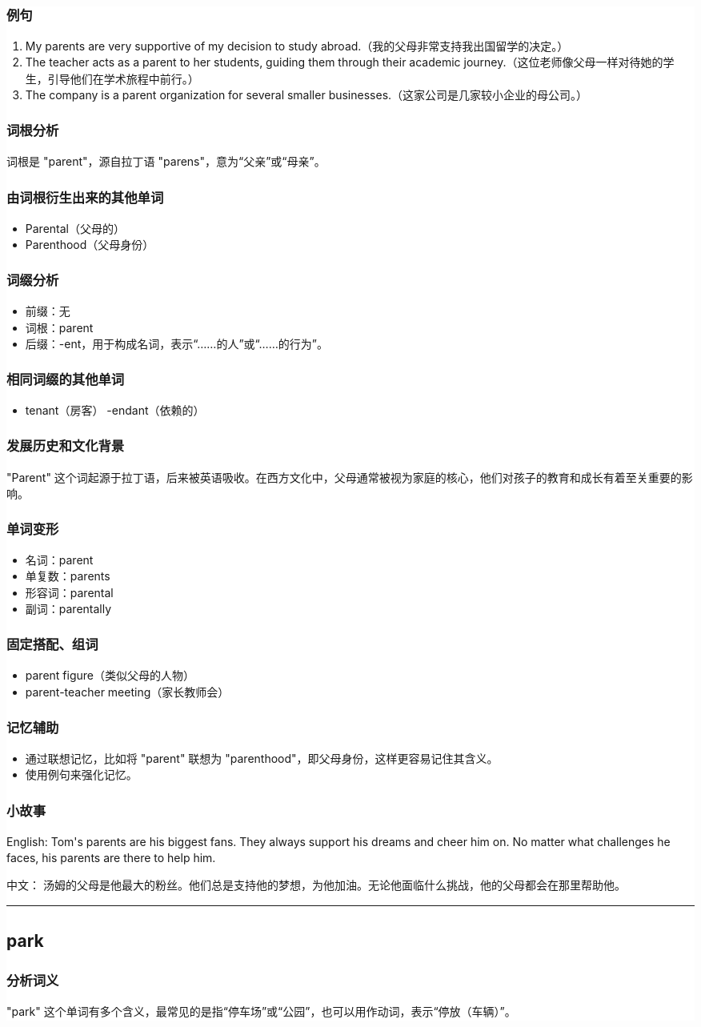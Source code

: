 ### 例句
1. My parents are very supportive of my decision to study abroad.（我的父母非常支持我出国留学的决定。）
2. The teacher acts as a parent to her students, guiding them through their academic journey.（这位老师像父母一样对待她的学生，引导他们在学术旅程中前行。）
3. The company is a parent organization for several smaller businesses.（这家公司是几家较小企业的母公司。）

### 词根分析
词根是 "parent"，源自拉丁语 "parens"，意为“父亲”或“母亲”。

### 由词根衍生出来的其他单词
- Parental（父母的）
- Parenthood（父母身份）

### 词缀分析
- 前缀：无
- 词根：parent
- 后缀：-ent，用于构成名词，表示“……的人”或“……的行为”。

### 相同词缀的其他单词
- tenant（房客）
-endant（依赖的）

### 发展历史和文化背景
"Parent" 这个词起源于拉丁语，后来被英语吸收。在西方文化中，父母通常被视为家庭的核心，他们对孩子的教育和成长有着至关重要的影响。

### 单词变形
- 名词：parent
- 单复数：parents
- 形容词：parental
- 副词：parentally

### 固定搭配、组词
- parent figure（类似父母的人物）
- parent-teacher meeting（家长教师会）

### 记忆辅助
- 通过联想记忆，比如将 "parent" 联想为 "parenthood"，即父母身份，这样更容易记住其含义。
- 使用例句来强化记忆。

### 小故事
English:
Tom's parents are his biggest fans. They always support his dreams and cheer him on. No matter what challenges he faces, his parents are there to help him.

中文：
汤姆的父母是他最大的粉丝。他们总是支持他的梦想，为他加油。无论他面临什么挑战，他的父母都会在那里帮助他。


---------------
## park
### 分析词义
"park" 这个单词有多个含义，最常见的是指“停车场”或“公园”，也可以用作动词，表示“停放（车辆）”。
